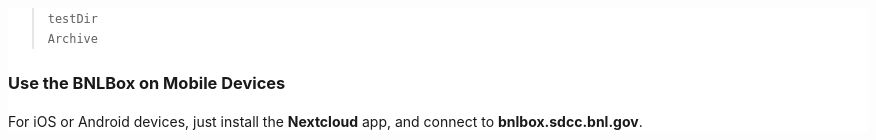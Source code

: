 >     testDir
>     Archive

### <span id="Use_the_BNLBox_on_Mobile_Devices"></span> Use the BNLBox on Mobile Devices

For iOS or Android devices, just install the **Nextcloud** app, and connect to
**bnlbox.sdcc.bnl.gov**.

